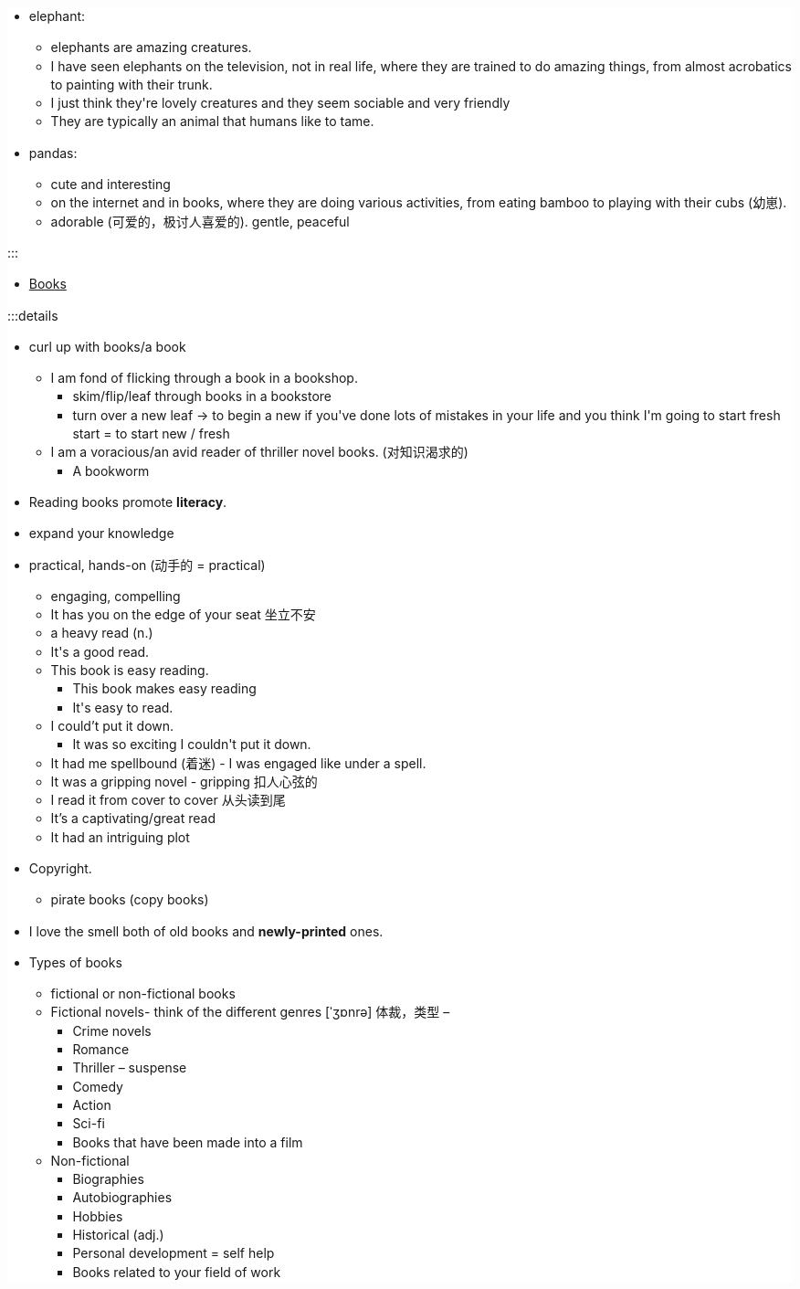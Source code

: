 
- elephant:
    - elephants are amazing creatures.
    - I have seen elephants on the television, not in real life, where they are trained to do amazing things, from almost acrobatics to painting with their trunk.
    - I just think they're lovely creatures and they seem sociable and very friendly
    - They are typically an animal that humans like to tame.

- pandas:
    - cute and interesting
    - on the internet and in books, where they are doing various activities, from eating bamboo to playing with their cubs (幼崽).
    - adorable (可爱的，极讨人喜爱的). gentle, peaceful

:::

- [Books](https://keithspeakingacademy.com/ielts-speaking-lesson-talk-about-topic-books)

:::details
- curl up with books/a book
    - I am fond of flicking through a book in a bookshop.
        - skim/flip/leaf through books in a bookstore
        - turn over a new leaf -> to begin a new if you've done lots of mistakes in your life and you think I'm going to start fresh start = to start new / fresh
    - I am a voracious/an avid reader of thriller novel books. (对知识渴求的)
        - A bookworm

- Reading books promote **literacy**.
- expand your knowledge
- practical, hands-on (动手的 = practical)
    - engaging, compelling
    - It has you on the edge of your seat   坐立不安
    - a heavy read (n.)
    - It's a good read.
    - This book is easy reading.
        - This book makes easy reading
        - It's easy to read.
    - I could’t put it down. 
        - It was so exciting I couldn't put it down.
    - It had me spellbound (着迷) - I was engaged like under a spell.
    - It was a gripping novel - gripping 扣人心弦的
    - I read it from cover to cover 从头读到尾
    - It’s a captivating/great read
    - It had an intriguing plot


- Copyright. 
    - pirate books (copy books)

- I love the smell both of old books and **newly-printed** ones.

- Types of books
    - fictional or non-fictional books
    - Fictional novels- think of the different genres [ˈʒɒnrə] 体裁，类型 –
        - Crime novels
        - Romance
        - Thriller – suspense
        - Comedy 
        - Action
        - Sci-fi 
        - Books that have been made into a film
    - Non-fictional
        - Biographies
        - Autobiographies 
        - Hobbies 
        - Historical (adj.)
        - Personal development = self help 
        - Books related to your field of work